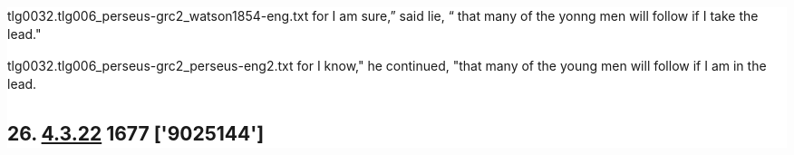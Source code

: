 
tlg0032.tlg006_perseus-grc2_watson1854-eng.txt for I am sure,” said lie, “ that many of the yonng men will follow if I take the lead." 

tlg0032.tlg006_perseus-grc2_perseus-eng2.txt for I know," he continued, "that many of the young men will follow if I am in the lead. 

## 26. [4.3.22](https://beyond-translation.perseus.org/reader/urn:cts:greekLit:tlg0032.tlg006.perseus-grc2:4.3.22?mode=syntax-trees) 1677 ['9025144']
